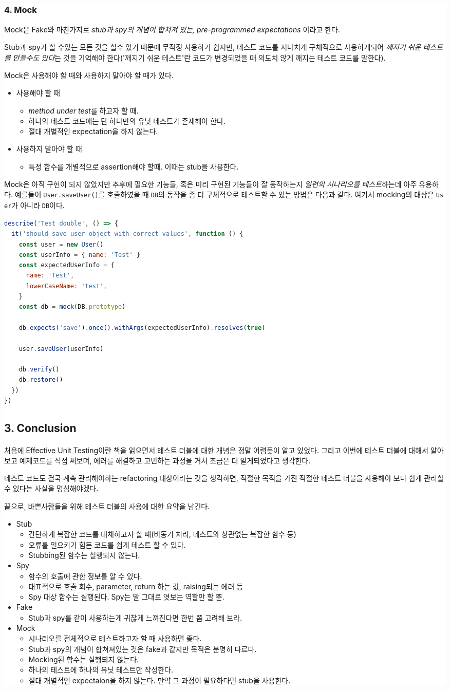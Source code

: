 ### 4. Mock

Mock은 Fake와 마찬가지로 _stub과 spy의 개념이 합쳐져 있는, pre-programmed expectations_ 이라고 한다.

Stub과 spy가 할 수있는 모든 것을 할수 있기 때문에 무작정 사용하기 쉽지만, 테스트 코드를 지나치게 구체적으로 사용하게되어 *깨지기 쉬운 테스트를 만들수도 있다*는 것을 기억해야 한다('깨지기 쉬운 테스트'란 코드가 변경되었을 때 의도치 않게 깨지는 테스트 코드를 말한다).

Mock은 사용해야 할 때와 사용하지 말아야 할 때가 있다.

- 사용해야 할 때

  - *method under test*를 하고자 할 때.
  - 하나의 테스트 코드에는 단 하나만의 유닛 테스트가 존재해야 한다.
  - 절대 개별적인 expectation을 하지 않는다.

- 사용하지 말아야 할 때
  - 특정 함수를 개별적으로 assertion해야 할때. 이때는 stub을 사용한다.

Mock은 아직 구현이 되지 않았지만 추후에 필요한 기능들, 혹은 미리 구현된 기능들이 잘 동작하는지 *일련의 시나리오를 테스트*하는데 아주 유용하다. 예를들어 `User.saveUser()`를 호출하였을 때 `DB`의 동작을 좀 더 구체적으로 테스트할 수 있는 방법은 다음과 같다. 여기서 mocking의 대상은 `User`가 아니라 `DB`이다.

```javascript
describe('Test double', () => {
  it('should save user object with correct values', function () {
    const user = new User()
    const userInfo = { name: 'Test' }
    const expectedUserInfo = {
      name: 'Test',
      lowerCaseName: 'test',
    }
    const db = mock(DB.prototype)

    db.expects('save').once().withArgs(expectedUserInfo).resolves(true)

    user.saveUser(userInfo)

    db.verify()
    db.restore()
  })
})
```

## 3. Conclusion

처음에 Effective Unit Testing이란 책을 읽으면서 테스트 더블에 대한 개념은 정말 어렴풋이 알고 있었다. 그리고 이번에 테스트 더블에 대해서 알아보고 예제코드를 직접 써보며, 에러를 해결하고 고민하는 과정을 거쳐 조금은 더 알게되었다고 생각한다.

테스트 코드도 결국 계속 관리해야하는 refactoring 대상이라는 것을 생각하면, 적절한 목적을 가진 적절한 테스트 더블을 사용해야 보다 쉽게 관리할 수 있다는 사실을 명심해야겠다.

끝으로, 바쁜사람들을 위해 테스트 더블의 사용에 대한 요약을 남긴다.

- Stub
  - 간단하게 복잡한 코드를 대체하고자 할 때(비동기 처리, 테스트와 상관없는 복잡한 함수 등)
  - 오류를 일으키기 힘든 코드를 쉽게 테스트 할 수 있다.
  - Stubbing된 함수는 실행되지 않는다.
- Spy
  - 함수의 호출에 관한 정보를 알 수 있다.
  - 대표적으로 호출 회수, parameter, return 하는 값, raising되는 에러 등
  - Spy 대상 함수는 실행된다. Spy는 말 그대로 엿보는 역할만 할 뿐.
- Fake
  - Stub과 spy를 같이 사용하는게 귀찮게 느껴진다면 한번 쯤 고려해 보라.
- Mock
  - 시나리오를 전체적으로 테스트하고자 할 때 사용하면 좋다.
  - Stub과 spy의 개념이 합쳐져있는 것은 fake과 같지만 목적은 분명히 다르다.
  - Mocking된 함수는 실행되지 않는다.
  - 하나의 테스트에 하나의 유닛 테스트만 작성한다.
  - 절대 개별적인 expectaion을 하지 않는다. 만약 그 과정이 필요하다면 stub을 사용한다.